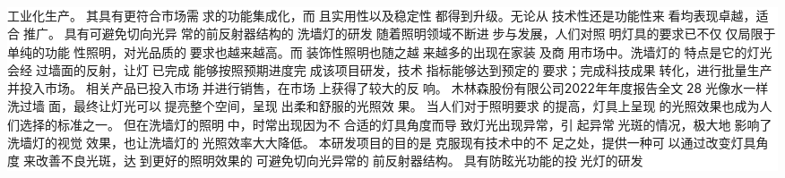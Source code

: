 工业化生产。
其具有更符合市场需
求的功能集成化，而
且实用性以及稳定性
都得到升级。无论从
技术性还是功能性来
看均表现卓越，适合
推广。
具有可避免切向光异
常的前反射器结构的
洗墙灯的研发
随着照明领域不断进
步与发展，人们对照
明灯具的要求已不仅
仅局限于单纯的功能
性照明，对光品质的
要求也越来越高。而
装饰性照明也随之越
来越多的出现在家装
及商
用市场中。洗墙灯的
特点是它的灯光会经
过墙面的反射，让灯
已完成
能够按照预期进度完
成该项目研发，技术
指标能够达到预定的
要求；完成科技成果
转化，进行批量生产
并投入市场。
相关产品已投入市场
并进行销售，在市场
上获得了较大的反
响。
木林森股份有限公司2022年年度报告全文
28
光像水一样洗过墙
面，最终让灯光可以
提亮整个空间，呈现
出柔和舒服的光照效
果。
当人们对于照明要求
的提高，灯具上呈现
的光照效果也成为人
们选择的标准之一。
但在洗墙灯的照明
中，时常出现因为不
合适的灯具角度而导
致灯光出现异常，引
起异常
光斑的情况，极大地
影响了洗墙灯的视觉
效果，也让洗墙灯的
光照效率大大降低。
本研发项目的目的是
克服现有技术中的不
足之处，提供一种可
以通过改变灯具角度
来改善不良光斑，达
到更好的照明效果的
可避免切向光异常的
前反射器结构。
具有防眩光功能的投
光灯的研发